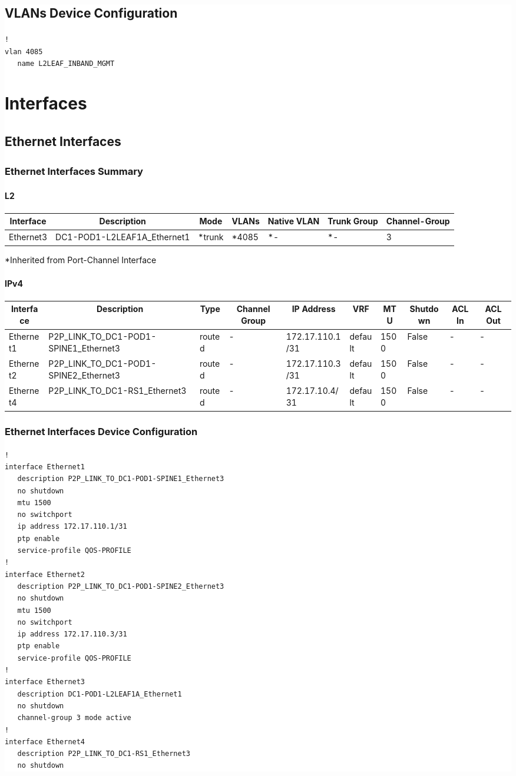 ## VLANs Device Configuration

```eos
!
vlan 4085
   name L2LEAF_INBAND_MGMT
```

# Interfaces

## Ethernet Interfaces

### Ethernet Interfaces Summary

#### L2

| Interface | Description | Mode | VLANs | Native VLAN | Trunk Group | Channel-Group |
| --------- | ----------- | ---- | ----- | ----------- | ----------- | ------------- |
| Ethernet3 | DC1-POD1-L2LEAF1A_Ethernet1 | *trunk | *4085 | *- | *- | 3 |

*Inherited from Port-Channel Interface

#### IPv4

| Interface | Description | Type | Channel Group | IP Address | VRF |  MTU | Shutdown | ACL In | ACL Out |
| --------- | ----------- | -----| ------------- | ---------- | ----| ---- | -------- | ------ | ------- |
| Ethernet1 | P2P_LINK_TO_DC1-POD1-SPINE1_Ethernet3 | routed | - | 172.17.110.1/31 | default | 1500 | False | - | - |
| Ethernet2 | P2P_LINK_TO_DC1-POD1-SPINE2_Ethernet3 | routed | - | 172.17.110.3/31 | default | 1500 | False | - | - |
| Ethernet4 | P2P_LINK_TO_DC1-RS1_Ethernet3 | routed | - | 172.17.10.4/31 | default | 1500 | False | - | - |

### Ethernet Interfaces Device Configuration

```eos
!
interface Ethernet1
   description P2P_LINK_TO_DC1-POD1-SPINE1_Ethernet3
   no shutdown
   mtu 1500
   no switchport
   ip address 172.17.110.1/31
   ptp enable
   service-profile QOS-PROFILE
!
interface Ethernet2
   description P2P_LINK_TO_DC1-POD1-SPINE2_Ethernet3
   no shutdown
   mtu 1500
   no switchport
   ip address 172.17.110.3/31
   ptp enable
   service-profile QOS-PROFILE
!
interface Ethernet3
   description DC1-POD1-L2LEAF1A_Ethernet1
   no shutdown
   channel-group 3 mode active
!
interface Ethernet4
   description P2P_LINK_TO_DC1-RS1_Ethernet3
   no shutdown
```